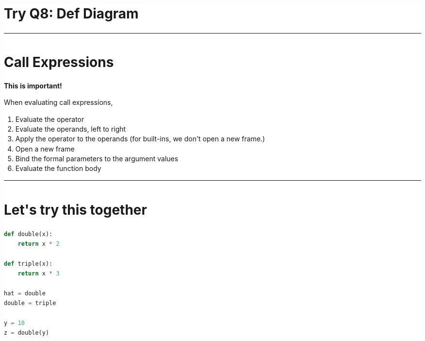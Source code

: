 
# Try Q8: Def Diagram

---

# Call Expressions

**This is important!**

When evaluating call expressions,
1. Evaluate the operator
2. Evaluate the operands, left to right
3. Apply the operator to the operands (for built-ins, we don't open a new frame.)
  1. Open a new frame
  2. Bind the formal parameters to the argument values
  3. Evaluate the function body

---

# Let's try this together

```py
def double(x):
    return x * 2

def triple(x):
    return x * 3

hat = double
double = triple

y = 10
z = double(y)
```
